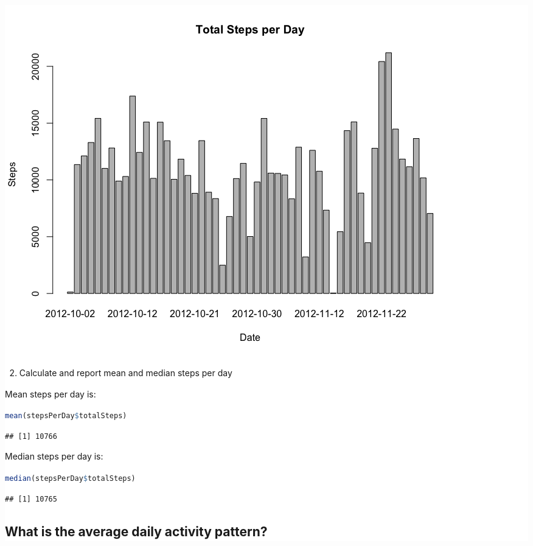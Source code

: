 ![plot of chunk barplot](./PA1_template_files/figure-html/barplot.png) 

2. Calculate and report mean and median steps per day

Mean steps per day is: 

```r
mean(stepsPerDay$totalSteps)
```

```
## [1] 10766
```

Median steps per day is:

```r
median(stepsPerDay$totalSteps)
```

```
## [1] 10765
```

## What is the average daily activity pattern?
